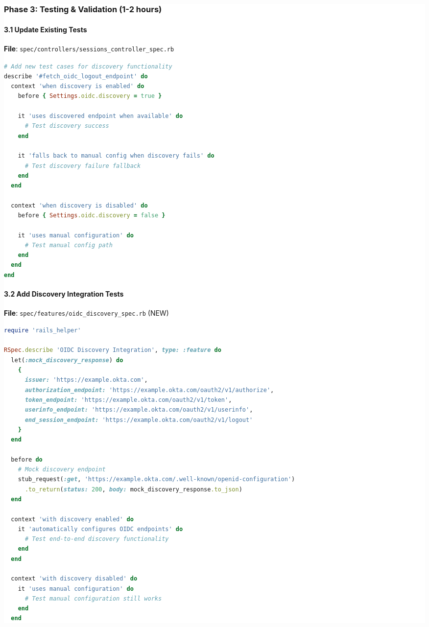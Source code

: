 ### Phase 3: Testing & Validation (1-2 hours)

#### 3.1 Update Existing Tests
**File**: `spec/controllers/sessions_controller_spec.rb`

```ruby
# Add new test cases for discovery functionality
describe '#fetch_oidc_logout_endpoint' do
  context 'when discovery is enabled' do
    before { Settings.oidc.discovery = true }

    it 'uses discovered endpoint when available' do
      # Test discovery success
    end

    it 'falls back to manual config when discovery fails' do
      # Test discovery failure fallback
    end
  end

  context 'when discovery is disabled' do
    before { Settings.oidc.discovery = false }

    it 'uses manual configuration' do
      # Test manual config path
    end
  end
end
```

#### 3.2 Add Discovery Integration Tests
**File**: `spec/features/oidc_discovery_spec.rb` (NEW)

```ruby
require 'rails_helper'

RSpec.describe 'OIDC Discovery Integration', type: :feature do
  let(:mock_discovery_response) do
    {
      issuer: 'https://example.okta.com',
      authorization_endpoint: 'https://example.okta.com/oauth2/v1/authorize',
      token_endpoint: 'https://example.okta.com/oauth2/v1/token',
      userinfo_endpoint: 'https://example.okta.com/oauth2/v1/userinfo',
      end_session_endpoint: 'https://example.okta.com/oauth2/v1/logout'
    }
  end

  before do
    # Mock discovery endpoint
    stub_request(:get, 'https://example.okta.com/.well-known/openid-configuration')
      .to_return(status: 200, body: mock_discovery_response.to_json)
  end

  context 'with discovery enabled' do
    it 'automatically configures OIDC endpoints' do
      # Test end-to-end discovery functionality
    end
  end

  context 'with discovery disabled' do
    it 'uses manual configuration' do
      # Test manual configuration still works
    end
  end
```